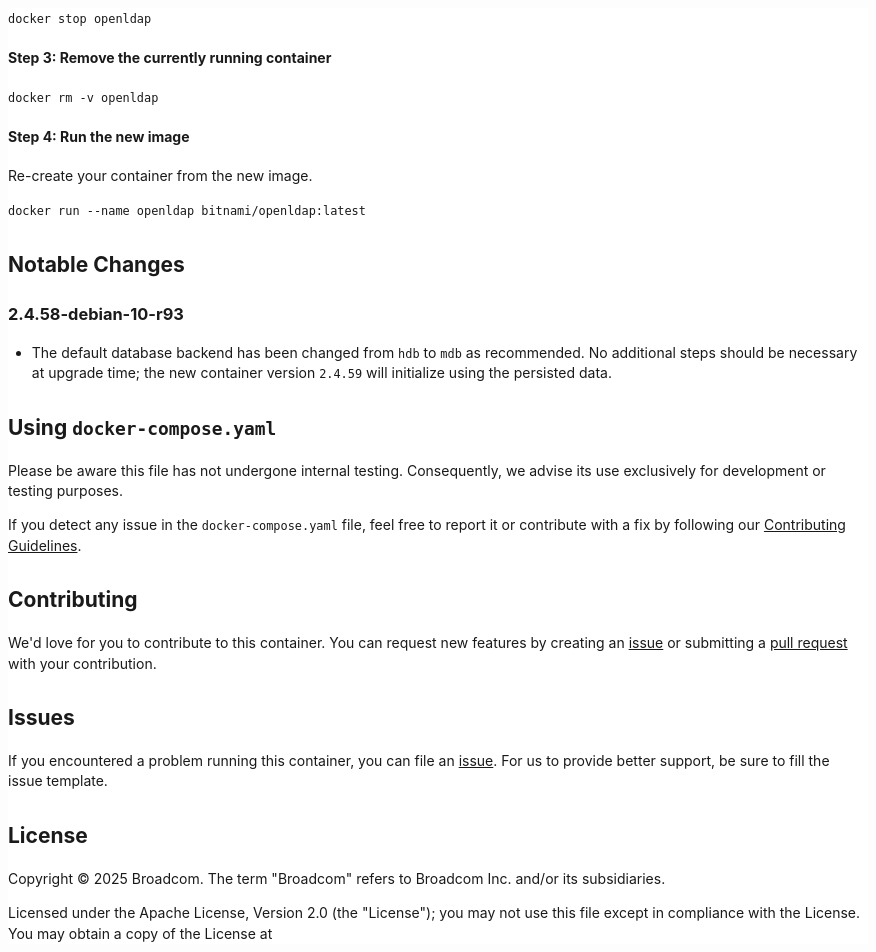 ```console
docker stop openldap
```

#### Step 3: Remove the currently running container

```console
docker rm -v openldap
```

#### Step 4: Run the new image

Re-create your container from the new image.

```console
docker run --name openldap bitnami/openldap:latest
```

## Notable Changes

### 2.4.58-debian-10-r93

- The default database backend has been changed from `hdb` to `mdb` as recommended. No additional steps should be necessary at upgrade time; the new container version `2.4.59` will initialize using the persisted data.

## Using `docker-compose.yaml`

Please be aware this file has not undergone internal testing. Consequently, we advise its use exclusively for development or testing purposes.

If you detect any issue in the `docker-compose.yaml` file, feel free to report it or contribute with a fix by following our [Contributing Guidelines](https://github.com/bitnami/containers/blob/main/CONTRIBUTING.md).

## Contributing

We'd love for you to contribute to this container. You can request new features by creating an [issue](https://github.com/bitnami/containers/issues) or submitting a [pull request](https://github.com/bitnami/containers/pulls) with your contribution.

## Issues

If you encountered a problem running this container, you can file an [issue](https://github.com/bitnami/containers/issues/new/choose). For us to provide better support, be sure to fill the issue template.

## License

Copyright &copy; 2025 Broadcom. The term "Broadcom" refers to Broadcom Inc. and/or its subsidiaries.

Licensed under the Apache License, Version 2.0 (the "License");
you may not use this file except in compliance with the License.
You may obtain a copy of the License at
